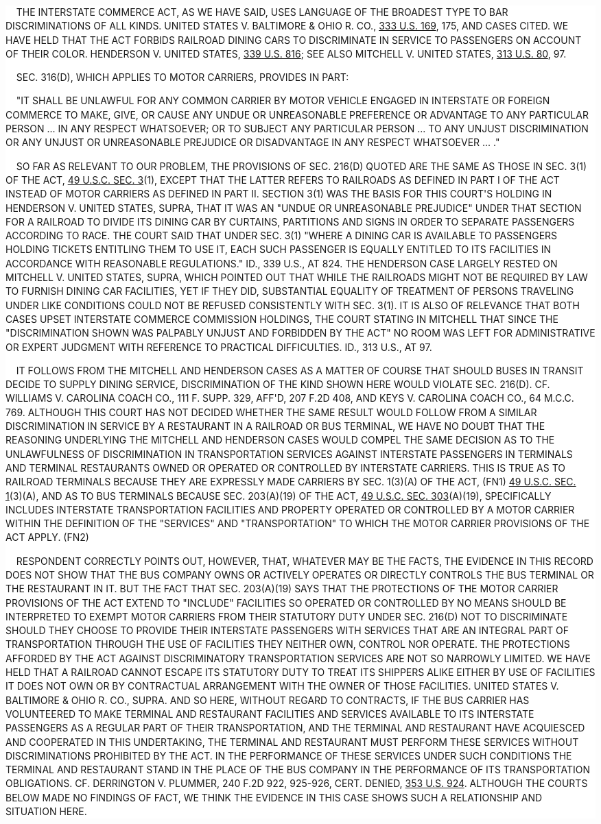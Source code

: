     THE INTERSTATE COMMERCE ACT, AS WE HAVE SAID, USES LANGUAGE OF THE BROADEST TYPE TO BAR DISCRIMINATIONS OF ALL KINDS.  UNITED STATES V. BALTIMORE & OHIO R. CO., [333 U.S. 169][/us/courts/scotus/usReporter/333/169], 175, AND CASES CITED.  WE HAVE HELD THAT THE ACT FORBIDS RAILROAD DINING CARS TO DISCRIMINATE IN SERVICE TO PASSENGERS ON ACCOUNT OF THEIR COLOR.  HENDERSON V. UNITED STATES, [339 U.S. 816][/us/courts/scotus/usReporter/339/816]; SEE ALSO MITCHELL V. UNITED STATES, [313 U.S. 80][/us/courts/scotus/usReporter/313/80], 97.

    SEC. 316(D), WHICH APPLIES TO MOTOR CARRIERS, PROVIDES IN PART:

    "IT SHALL BE UNLAWFUL FOR ANY COMMON CARRIER BY MOTOR VEHICLE ENGAGED IN INTERSTATE OR FOREIGN COMMERCE TO MAKE, GIVE, OR CAUSE ANY UNDUE OR UNREASONABLE PREFERENCE OR ADVANTAGE TO ANY PARTICULAR PERSON  ...  IN ANY RESPECT WHATSOEVER; OR TO SUBJECT ANY PARTICULAR PERSON  ...  TO ANY UNJUST DISCRIMINATION OR ANY UNJUST OR UNREASONABLE PREJUDICE OR DISADVANTAGE IN ANY RESPECT WHATSOEVER ...  ."

    SO FAR AS RELEVANT TO OUR PROBLEM, THE PROVISIONS OF SEC. 216(D) QUOTED ARE THE SAME AS THOSE IN SEC. 3(1) OF THE ACT, [49 U.S.C. SEC. 3][/us/usc/t49/s3](1), EXCEPT THAT THE LATTER REFERS TO RAILROADS AS DEFINED IN PART I OF THE ACT INSTEAD OF MOTOR CARRIERS AS DEFINED IN PART II.  SECTION 3(1) WAS THE BASIS FOR THIS COURT'S HOLDING IN HENDERSON V. UNITED STATES, SUPRA, THAT IT WAS AN "UNDUE OR UNREASONABLE PREJUDICE" UNDER THAT SECTION FOR A RAILROAD TO DIVIDE ITS DINING CAR BY CURTAINS, PARTITIONS AND SIGNS IN ORDER TO SEPARATE PASSENGERS ACCORDING TO RACE.  THE COURT SAID THAT UNDER SEC. 3(1) "WHERE A DINING CAR IS AVAILABLE TO PASSENGERS HOLDING TICKETS ENTITLING THEM TO USE IT, EACH SUCH PASSENGER IS EQUALLY ENTITLED TO ITS FACILITIES IN ACCORDANCE WITH REASONABLE REGULATIONS."  ID., 339 U.S., AT 824.  THE HENDERSON CASE LARGELY RESTED ON MITCHELL V. UNITED STATES, SUPRA, WHICH POINTED OUT THAT WHILE THE RAILROADS MIGHT NOT BE REQUIRED BY LAW TO FURNISH DINING CAR FACILITIES, YET IF THEY DID, SUBSTANTIAL EQUALITY OF TREATMENT OF PERSONS TRAVELING UNDER LIKE CONDITIONS COULD NOT BE REFUSED CONSISTENTLY WITH SEC. 3(1).  IT IS ALSO OF RELEVANCE THAT BOTH CASES UPSET INTERSTATE COMMERCE COMMISSION HOLDINGS, THE COURT STATING IN MITCHELL THAT SINCE THE "DISCRIMINATION SHOWN WAS PALPABLY UNJUST AND FORBIDDEN BY THE ACT" NO ROOM WAS LEFT FOR ADMINISTRATIVE OR EXPERT JUDGMENT WITH REFERENCE TO PRACTICAL DIFFICULTIES.  ID., 313 U.S., AT 97.

    IT FOLLOWS FROM THE MITCHELL AND HENDERSON CASES AS A MATTER OF COURSE THAT SHOULD BUSES IN TRANSIT DECIDE TO SUPPLY DINING SERVICE, DISCRIMINATION OF THE KIND SHOWN HERE WOULD VIOLATE SEC. 216(D).  CF. WILLIAMS V. CAROLINA COACH CO., 111 F. SUPP. 329, AFF'D, 207 F.2D 408, AND KEYS V. CAROLINA COACH CO., 64 M.C.C. 769.  ALTHOUGH THIS COURT HAS NOT DECIDED WHETHER THE SAME RESULT WOULD FOLLOW FROM A SIMILAR DISCRIMINATION IN SERVICE BY A RESTAURANT IN A RAILROAD OR BUS TERMINAL, WE HAVE NO DOUBT THAT THE REASONING UNDERLYING THE MITCHELL AND HENDERSON CASES WOULD COMPEL THE SAME DECISION AS TO THE UNLAWFULNESS OF DISCRIMINATION IN TRANSPORTATION SERVICES AGAINST INTERSTATE PASSENGERS IN TERMINALS AND TERMINAL RESTAURANTS OWNED OR OPERATED OR CONTROLLED BY INTERSTATE CARRIERS.  THIS IS TRUE AS TO RAILROAD TERMINALS BECAUSE THEY ARE EXPRESSLY MADE CARRIERS BY SEC. 1(3)(A) OF THE ACT, (FN1) [49 U.S.C. SEC.  1][/us/usc/t49/s1](3)(A), AND AS TO BUS TERMINALS BECAUSE SEC. 203(A)(19) OF THE ACT, [49 U.S.C. SEC. 303][/us/usc/t49/s303](A)(19), SPECIFICALLY INCLUDES INTERSTATE TRANSPORTATION FACILITIES AND PROPERTY OPERATED OR CONTROLLED BY A MOTOR CARRIER WITHIN THE DEFINITION OF THE "SERVICES" AND "TRANSPORTATION" TO WHICH THE MOTOR CARRIER PROVISIONS OF THE ACT APPLY.  (FN2)

    RESPONDENT CORRECTLY POINTS OUT, HOWEVER, THAT, WHATEVER MAY BE THE FACTS, THE EVIDENCE IN THIS RECORD DOES NOT SHOW THAT THE BUS COMPANY OWNS OR ACTIVELY OPERATES OR DIRECTLY CONTROLS THE BUS TERMINAL OR THE RESTAURANT IN IT.  BUT THE FACT THAT SEC. 203(A)(19) SAYS THAT THE PROTECTIONS OF THE MOTOR CARRIER PROVISIONS OF THE ACT EXTEND TO "INCLUDE" FACILITIES SO OPERATED OR CONTROLLED BY NO MEANS SHOULD BE INTERPRETED TO EXEMPT MOTOR CARRIERS FROM THEIR STATUTORY DUTY UNDER SEC. 216(D) NOT TO DISCRIMINATE SHOULD THEY CHOOSE TO PROVIDE THEIR INTERSTATE PASSENGERS WITH SERVICES THAT ARE AN INTEGRAL PART OF TRANSPORTATION THROUGH THE USE OF FACILITIES THEY NEITHER OWN, CONTROL NOR OPERATE.  THE PROTECTIONS AFFORDED BY THE ACT AGAINST DISCRIMINATORY TRANSPORTATION SERVICES ARE NOT SO NARROWLY LIMITED.  WE HAVE HELD THAT A RAILROAD CANNOT ESCAPE ITS STATUTORY DUTY TO TREAT ITS SHIPPERS ALIKE EITHER BY USE OF FACILITIES IT DOES NOT OWN OR BY CONTRACTUAL ARRANGEMENT WITH THE OWNER OF THOSE FACILITIES.  UNITED STATES V. BALTIMORE & OHIO R. CO., SUPRA.  AND SO HERE, WITHOUT REGARD TO CONTRACTS, IF THE BUS CARRIER HAS VOLUNTEERED TO MAKE TERMINAL AND RESTAURANT FACILITIES AND SERVICES AVAILABLE TO ITS INTERSTATE PASSENGERS AS A REGULAR PART OF THEIR TRANSPORTATION, AND THE TERMINAL AND RESTAURANT HAVE ACQUIESCED AND COOPERATED IN THIS UNDERTAKING, THE TERMINAL AND RESTAURANT MUST PERFORM THESE SERVICES WITHOUT DISCRIMINATIONS PROHIBITED BY THE ACT.  IN THE PERFORMANCE OF THESE SERVICES UNDER SUCH CONDITIONS THE TERMINAL AND RESTAURANT STAND IN THE PLACE OF THE BUS COMPANY IN THE PERFORMANCE OF ITS TRANSPORTATION OBLIGATIONS.  CF.  DERRINGTON V. PLUMMER, 240 F.2D 922, 925-926, CERT. DENIED, [353 U.S. 924][/us/courts/scotus/usReporter/353/924].  ALTHOUGH THE COURTS BELOW MADE NO FINDINGS OF FACT, WE THINK THE EVIDENCE IN THIS CASE SHOWS SUCH A RELATIONSHIP AND SITUATION HERE.


[/us/courts/scotus/usReporter/364/454]: https://publicdocs.github.io/go/links?ns=uslm-x&ref=%2Fus%2Fcourts%2Fscotus%2FusReporter%2F364%2F454
[/us/courts/scotus/usReporter/361/958]: https://publicdocs.github.io/go/links?ns=uslm-x&ref=%2Fus%2Fcourts%2Fscotus%2FusReporter%2F361%2F958
[/us/courts/scotus/usReporter/333/169]: https://publicdocs.github.io/go/links?ns=uslm-x&ref=%2Fus%2Fcourts%2Fscotus%2FusReporter%2F333%2F169
[/us/courts/scotus/usReporter/339/816]: https://publicdocs.github.io/go/links?ns=uslm-x&ref=%2Fus%2Fcourts%2Fscotus%2FusReporter%2F339%2F816
[/us/courts/scotus/usReporter/313/80]: https://publicdocs.github.io/go/links?ns=uslm-x&ref=%2Fus%2Fcourts%2Fscotus%2FusReporter%2F313%2F80
[/us/usc/t49/s3]: https://publicdocs.github.io/go/links?ns=uslm&ref=%2Fus%2Fusc%2Ft49%2Fs3
[/us/usc/t49/s1]: https://publicdocs.github.io/go/links?ns=uslm&ref=%2Fus%2Fusc%2Ft49%2Fs1
[/us/usc/t49/s303]: https://publicdocs.github.io/go/links?ns=uslm&ref=%2Fus%2Fusc%2Ft49%2Fs303
[/us/courts/scotus/usReporter/353/924]: https://publicdocs.github.io/go/links?ns=uslm-x&ref=%2Fus%2Fcourts%2Fscotus%2FusReporter%2F353%2F924
[/us/usc/t49/s303]: https://publicdocs.github.io/go/links?ns=uslm&ref=%2Fus%2Fusc%2Ft49%2Fs303
[/us/usc/t49/s316]: https://publicdocs.github.io/go/links?ns=uslm&ref=%2Fus%2Fusc%2Ft49%2Fs316
[/us/courts/scotus/usReporter/339/816]: https://publicdocs.github.io/go/links?ns=uslm-x&ref=%2Fus%2Fcourts%2Fscotus%2FusReporter%2F339%2F816
[/us/courts/scotus/usReporter/313/80]: https://publicdocs.github.io/go/links?ns=uslm-x&ref=%2Fus%2Fcourts%2Fscotus%2FusReporter%2F313%2F80
[/us/courts/scotus/usReporter/355/339]: https://publicdocs.github.io/go/links?ns=uslm-x&ref=%2Fus%2Fcourts%2Fscotus%2FusReporter%2F355%2F339
[/us/courts/scotus/usReporter/355/339]: https://publicdocs.github.io/go/links?ns=uslm-x&ref=%2Fus%2Fcourts%2Fscotus%2FusReporter%2F355%2F339
[/us/courts/scotus/usReporter/364/177]: https://publicdocs.github.io/go/links?ns=uslm-x&ref=%2Fus%2Fcourts%2Fscotus%2FusReporter%2F364%2F177